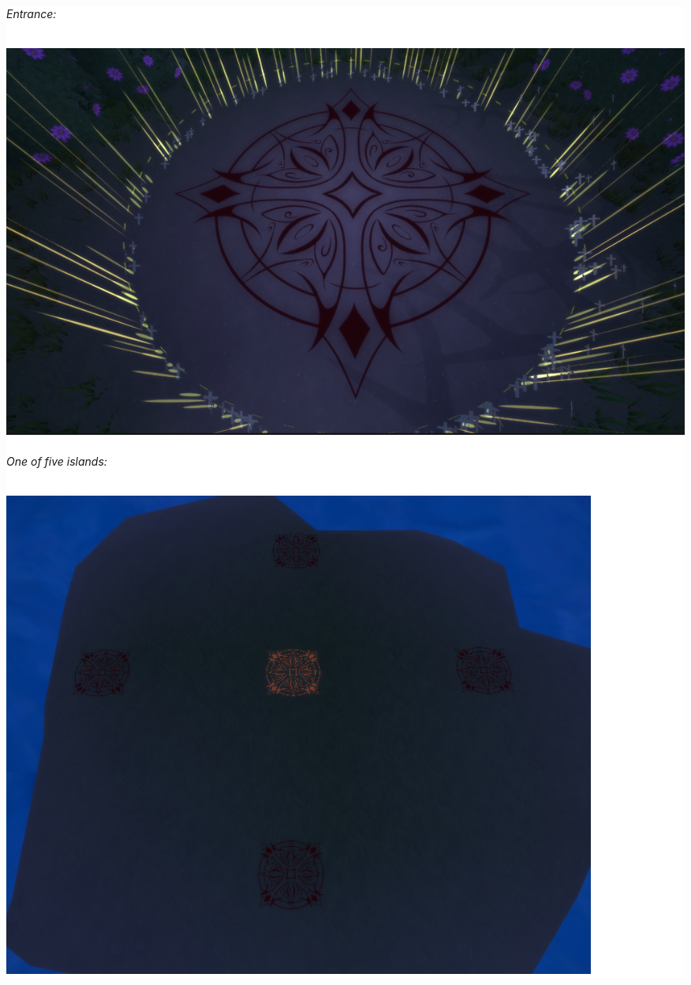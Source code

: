 ###### Entrance:

![Puzzle3 entrance](README/Puzzle3_entrance.PNG)

###### One of five islands:

![Puzzle3 island](README/Puzzle3_island.PNG)
